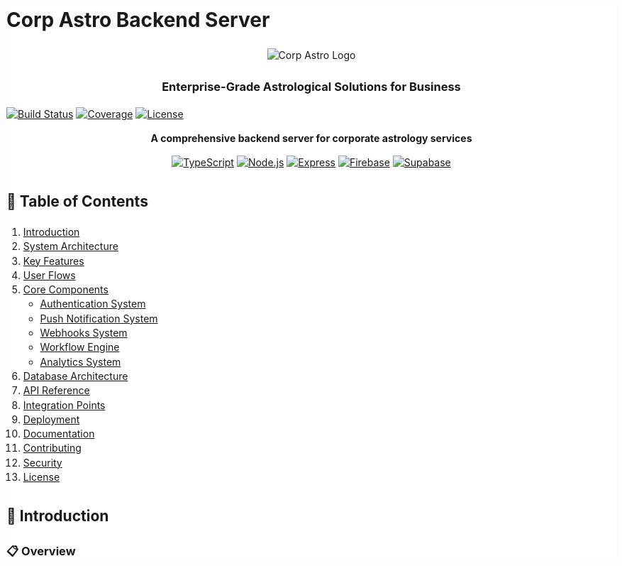 # Corp Astro Backend Server

<div align="center">
  <img src="docs/assets/corp-astro-logo.png" alt="Corp Astro Logo" width="200"/>
  <h3>Enterprise-Grade Astrological Solutions for Business</h3>
</div>

[![Build Status](https://img.shields.io/github/workflow/status/Project-Corp-Astro/Corp_Astro_Server_Trial/CI)](https://github.com/Project-Corp-Astro/Corp_Astro_Server_Trial/actions)
[![Coverage](https://img.shields.io/codecov/c/github/Project-Corp-Astro/Corp_Astro_Server_Trial)](https://codecov.io/gh/Project-Corp-Astro/Corp_Astro_Server_Trial)
[![License](https://img.shields.io/badge/license-Proprietary-blue.svg)](LICENSE)


<div align="center">

**A comprehensive backend server for corporate astrology services**

[![TypeScript](https://img.shields.io/badge/TypeScript-4.9.5-blue.svg)](https://www.typescriptlang.org/)
[![Node.js](https://img.shields.io/badge/Node.js-18.x-green.svg)](https://nodejs.org/)
[![Express](https://img.shields.io/badge/Express-4.18.2-lightgrey.svg)](https://expressjs.com/)
[![Firebase](https://img.shields.io/badge/Firebase-9.x-orange.svg)](https://firebase.google.com/)
[![Supabase](https://img.shields.io/badge/Supabase-1.x-green.svg)](https://supabase.io/)

</div>

## 📖 Table of Contents

1. [Introduction](#introduction)
2. [System Architecture](#system-architecture)
3. [Key Features](#key-features)
4. [User Flows](#user-flows)
5. [Core Components](#core-components)
   - [Authentication System](#authentication-system)
   - [Push Notification System](#push-notification-system)
   - [Webhooks System](#webhooks-system)
   - [Workflow Engine](#workflow-engine)
   - [Analytics System](#analytics-system)
6. [Database Architecture](#database-architecture)
7. [API Reference](#api-reference)
8. [Integration Points](#integration-points)
9. [Deployment](#deployment)
10. [Documentation](#documentation)
11. [Contributing](#contributing)
12. [Security](#security)
13. [License](#license)

## 📕 Introduction

### 📋 Overview
